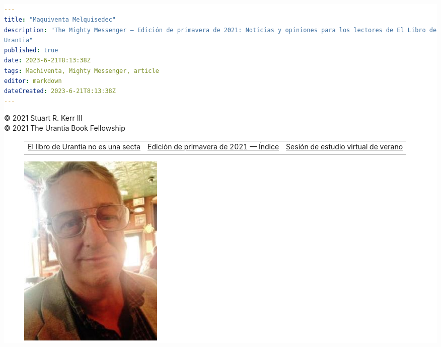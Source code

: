 ```yaml
---
title: "Maquiventa Melquisedec"
description: "The Mighty Messenger — Edición de primavera de 2021: Noticias y opiniones para los lectores de El Libro de Urantia"
published: true
date: 2023-6-21T8:13:38Z
tags: Machiventa, Mighty Messenger, article
editor: markdown
dateCreated: 2023-6-21T8:13:38Z
---
```


<p class="v-card v-sheet theme--light grey lighten-3 px-2">© 2021 Stuart R. Kerr III<br>© 2021 The Urantia Book Fellowship</p>
<figure class="table chapter-navigator">
  <table>
    <tbody>
      <tr>
        <td>
        <a href="/es/article/Pato_Banton/The_Urantia_Book_is_Not_a_Cult">
          <span class="mdi mdi-arrow-left-drop-circle"></span><span class="pl-2">El libro de Urantia no es una secta</span>
        </a>
        </td>
        <td>
        <a href="/es/index/articles_mighty_messenger#edición-de-primavera-de-2021">
          <span class="mdi mdi-book-open-variant"></span><span class="pl-2">Edición de primavera de 2021 — Índice</span>
        </a>
        </td>
        <td>
        <a href="/es/article/David_Kulieke/Virtual_Summer_Study_Session">
          <span class="pr-2">Sesión de estudio virtual de verano</span><span class="mdi mdi-arrow-right-drop-circle"></span>
        </a>
        </td>
      </tr>
    </tbody>
  </table>
</figure>



<figure id="Figure_1" class="image urantiapedia estilo-imagen-alinear-izquierda">
<img src="/image/article/The_Mighty_Messenger/2021_Spring/025.jpg">
</figure>